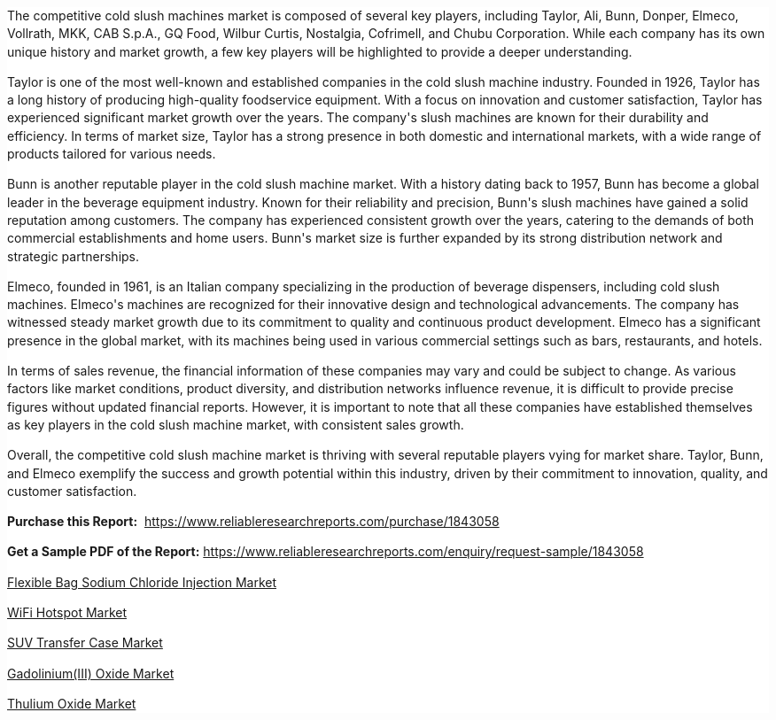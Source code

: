 <p><p>The competitive cold slush machines market is composed of several key players, including Taylor, Ali, Bunn, Donper, Elmeco, Vollrath, MKK, CAB S.p.A., GQ Food, Wilbur Curtis, Nostalgia, Cofrimell, and Chubu Corporation. While each company has its own unique history and market growth, a few key players will be highlighted to provide a deeper understanding.</p><p>Taylor is one of the most well-known and established companies in the cold slush machine industry. Founded in 1926, Taylor has a long history of producing high-quality foodservice equipment. With a focus on innovation and customer satisfaction, Taylor has experienced significant market growth over the years. The company's slush machines are known for their durability and efficiency. In terms of market size, Taylor has a strong presence in both domestic and international markets, with a wide range of products tailored for various needs.</p><p>Bunn is another reputable player in the cold slush machine market. With a history dating back to 1957, Bunn has become a global leader in the beverage equipment industry. Known for their reliability and precision, Bunn's slush machines have gained a solid reputation among customers. The company has experienced consistent growth over the years, catering to the demands of both commercial establishments and home users. Bunn's market size is further expanded by its strong distribution network and strategic partnerships.</p><p>Elmeco, founded in 1961, is an Italian company specializing in the production of beverage dispensers, including cold slush machines. Elmeco's machines are recognized for their innovative design and technological advancements. The company has witnessed steady market growth due to its commitment to quality and continuous product development. Elmeco has a significant presence in the global market, with its machines being used in various commercial settings such as bars, restaurants, and hotels.</p><p>In terms of sales revenue, the financial information of these companies may vary and could be subject to change. As various factors like market conditions, product diversity, and distribution networks influence revenue, it is difficult to provide precise figures without updated financial reports. However, it is important to note that all these companies have established themselves as key players in the cold slush machine market, with consistent sales growth.</p><p>Overall, the competitive cold slush machine market is thriving with several reputable players vying for market share. Taylor, Bunn, and Elmeco exemplify the success and growth potential within this industry, driven by their commitment to innovation, quality, and customer satisfaction.</p></p>
<p><strong>Purchase this Report:</strong>&nbsp;&nbsp;<a href="https://www.reliableresearchreports.com/purchase/1843058">https://www.reliableresearchreports.com/purchase/1843058</a></p>
<p></p>
<p><strong>Get a Sample PDF of the Report:</strong>&nbsp;<a href="https://www.reliableresearchreports.com/enquiry/request-sample/1843058">https://www.reliableresearchreports.com/enquiry/request-sample/1843058</a></p>
<p><p><a href="https://medium.com/@rahulv.reportprime/flexible-bag-sodium-chloride-injection-market-size-reveals-the-best-marketing-channels-in-global-7f657bcb54b0">Flexible Bag Sodium Chloride Injection Market</a></p><p><a href="https://www.linkedin.com/pulse/wifi-hotspot-market-challenges-opportunities-growth/">WiFi Hotspot Market</a></p><p><a href="https://medium.com/@mayankdeswal9588dm/suv-transfer-case-market-comprehensive-assessment-by-type-application-and-geography-58b98282560a">SUV Transfer Case Market</a></p><p><a href="https://www.linkedin.com/pulse/gadoliniumiii-oxide-market-size-share-amp-trends-analysis/">Gadolinium(III) Oxide Market</a></p><p><a href="https://www.linkedin.com/pulse/decoding-thulium-oxide-market-deep-dive-latest-trends-segmentation/">Thulium Oxide Market</a></p></p>